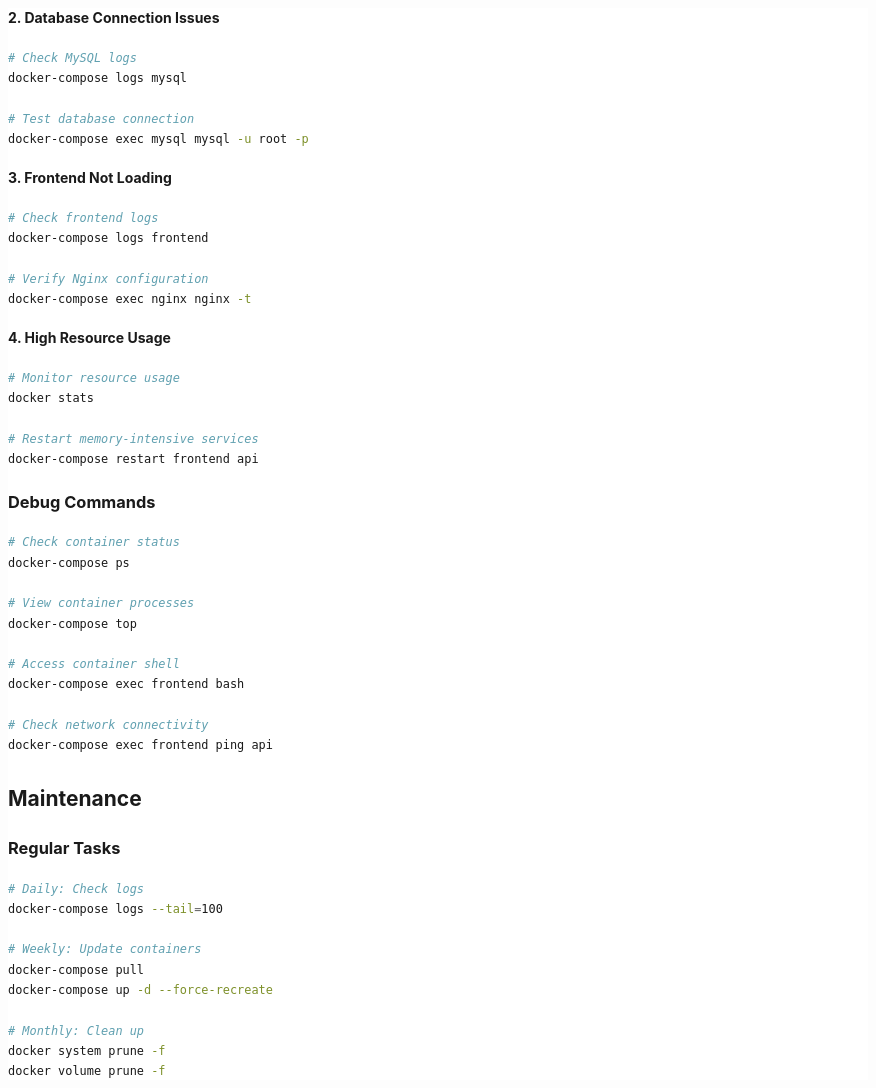#### 2. Database Connection Issues
```bash
# Check MySQL logs
docker-compose logs mysql

# Test database connection
docker-compose exec mysql mysql -u root -p
```

#### 3. Frontend Not Loading
```bash
# Check frontend logs
docker-compose logs frontend

# Verify Nginx configuration
docker-compose exec nginx nginx -t
```

#### 4. High Resource Usage
```bash
# Monitor resource usage
docker stats

# Restart memory-intensive services
docker-compose restart frontend api
```

### Debug Commands
```bash
# Check container status
docker-compose ps

# View container processes
docker-compose top

# Access container shell
docker-compose exec frontend bash

# Check network connectivity
docker-compose exec frontend ping api
```

## Maintenance

### Regular Tasks
```bash
# Daily: Check logs
docker-compose logs --tail=100

# Weekly: Update containers
docker-compose pull
docker-compose up -d --force-recreate

# Monthly: Clean up
docker system prune -f
docker volume prune -f
```
